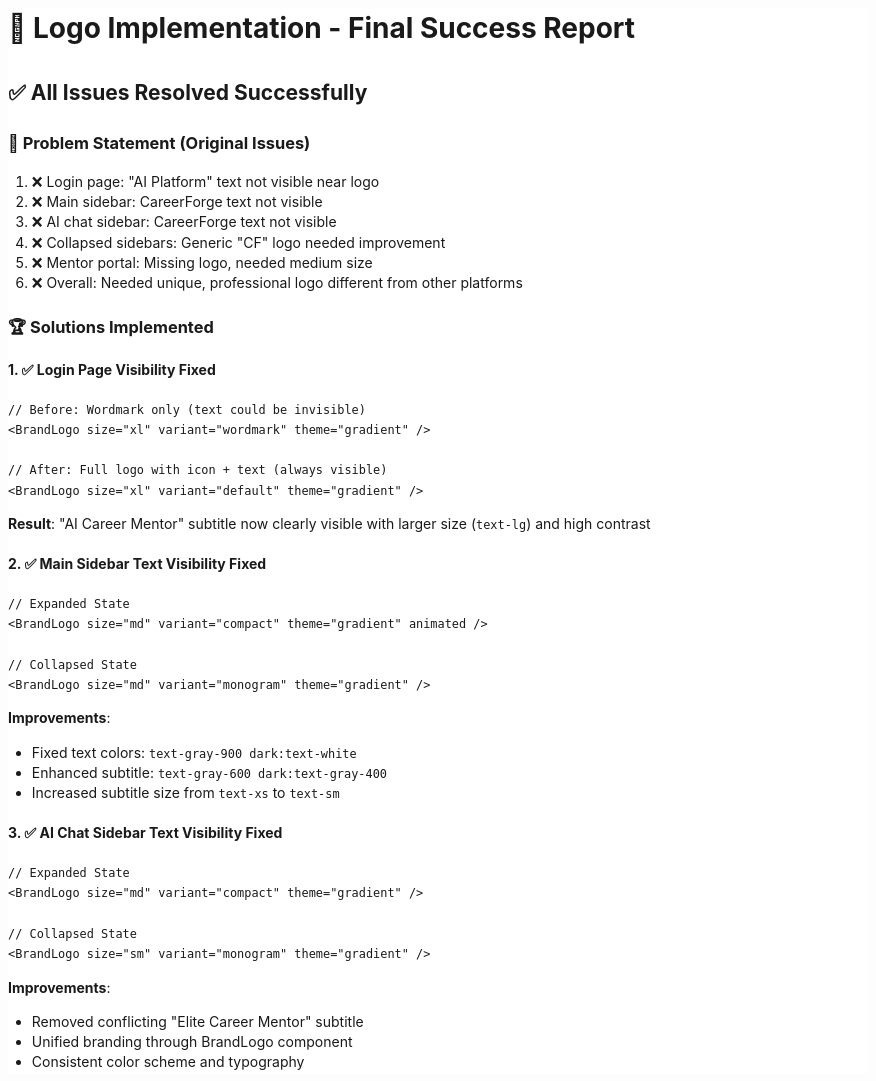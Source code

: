 # 🎉 Logo Implementation - Final Success Report

## ✅ All Issues Resolved Successfully

### 🎯 **Problem Statement (Original Issues)**
1. ❌ Login page: "AI Platform" text not visible near logo
2. ❌ Main sidebar: CareerForge text not visible  
3. ❌ AI chat sidebar: CareerForge text not visible
4. ❌ Collapsed sidebars: Generic "CF" logo needed improvement
5. ❌ Mentor portal: Missing logo, needed medium size
6. ❌ Overall: Needed unique, professional logo different from other platforms

### 🏆 **Solutions Implemented**

#### 1. ✅ **Login Page Visibility Fixed**
```tsx
// Before: Wordmark only (text could be invisible)
<BrandLogo size="xl" variant="wordmark" theme="gradient" />

// After: Full logo with icon + text (always visible)
<BrandLogo size="xl" variant="default" theme="gradient" />
```
**Result**: "AI Career Mentor" subtitle now clearly visible with larger size (`text-lg`) and high contrast

#### 2. ✅ **Main Sidebar Text Visibility Fixed**
```tsx
// Expanded State
<BrandLogo size="md" variant="compact" theme="gradient" animated />

// Collapsed State  
<BrandLogo size="md" variant="monogram" theme="gradient" />
```
**Improvements**:
- Fixed text colors: `text-gray-900 dark:text-white`
- Enhanced subtitle: `text-gray-600 dark:text-gray-400`
- Increased subtitle size from `text-xs` to `text-sm`

#### 3. ✅ **AI Chat Sidebar Text Visibility Fixed**
```tsx
// Expanded State
<BrandLogo size="md" variant="compact" theme="gradient" />

// Collapsed State
<BrandLogo size="sm" variant="monogram" theme="gradient" />
```
**Improvements**:
- Removed conflicting "Elite Career Mentor" subtitle
- Unified branding through BrandLogo component
- Consistent color scheme and typography
